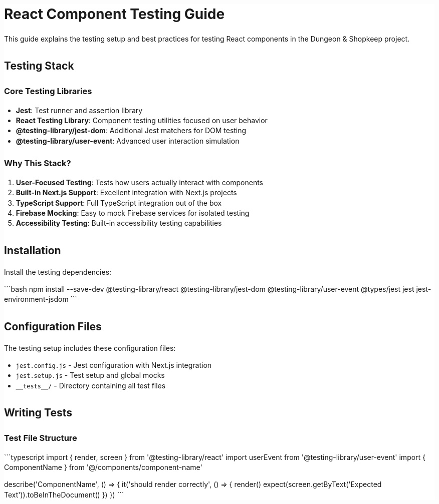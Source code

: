 # React Component Testing Guide

This guide explains the testing setup and best practices for testing React components in the Dungeon & Shopkeep project.

## Testing Stack

### Core Testing Libraries
- **Jest**: Test runner and assertion library
- **React Testing Library**: Component testing utilities focused on user behavior  
- **@testing-library/jest-dom**: Additional Jest matchers for DOM testing
- **@testing-library/user-event**: Advanced user interaction simulation

### Why This Stack?

1. **User-Focused Testing**: Tests how users actually interact with components
2. **Built-in Next.js Support**: Excellent integration with Next.js projects
3. **TypeScript Support**: Full TypeScript integration out of the box
4. **Firebase Mocking**: Easy to mock Firebase services for isolated testing
5. **Accessibility Testing**: Built-in accessibility testing capabilities

## Installation

Install the testing dependencies:

\`\`\`bash
npm install --save-dev @testing-library/react @testing-library/jest-dom @testing-library/user-event @types/jest jest jest-environment-jsdom
\`\`\`

## Configuration Files

The testing setup includes these configuration files:

- `jest.config.js` - Jest configuration with Next.js integration
- `jest.setup.js` - Test setup and global mocks
- `__tests__/` - Directory containing all test files

## Writing Tests

### Test File Structure

\`\`\`typescript
import { render, screen } from '@testing-library/react'
import userEvent from '@testing-library/user-event'
import { ComponentName } from '@/components/component-name'

describe('ComponentName', () => {
  it('should render correctly', () => {
    render(<ComponentName />)
    expect(screen.getByText('Expected Text')).toBeInTheDocument()
  })
})
\`\`\`
